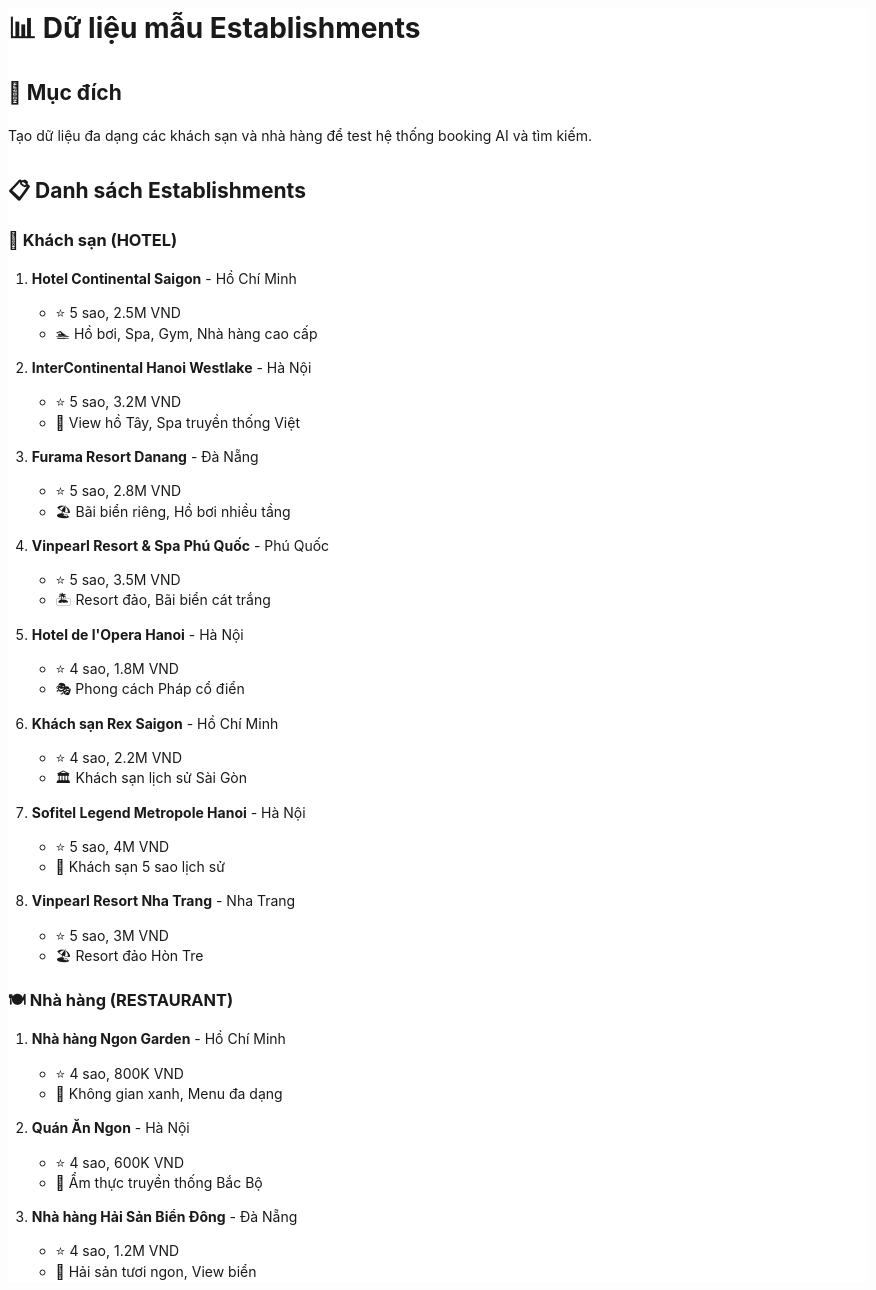 # 📊 Dữ liệu mẫu Establishments

## 🎯 Mục đích
Tạo dữ liệu đa dạng các khách sạn và nhà hàng để test hệ thống booking AI và tìm kiếm.

## 📋 Danh sách Establishments

### 🏨 **Khách sạn (HOTEL)**

1. **Hotel Continental Saigon** - Hồ Chí Minh
   - ⭐ 5 sao, 2.5M VND
   - 🏊 Hồ bơi, Spa, Gym, Nhà hàng cao cấp

2. **InterContinental Hanoi Westlake** - Hà Nội  
   - ⭐ 5 sao, 3.2M VND
   - 🌊 View hồ Tây, Spa truyền thống Việt

3. **Furama Resort Danang** - Đà Nẵng
   - ⭐ 5 sao, 2.8M VND
   - 🏖️ Bãi biển riêng, Hồ bơi nhiều tầng

4. **Vinpearl Resort & Spa Phú Quốc** - Phú Quốc
   - ⭐ 5 sao, 3.5M VND
   - 🏝️ Resort đảo, Bãi biển cát trắng

5. **Hotel de l'Opera Hanoi** - Hà Nội
   - ⭐ 4 sao, 1.8M VND
   - 🎭 Phong cách Pháp cổ điển

6. **Khách sạn Rex Saigon** - Hồ Chí Minh
   - ⭐ 4 sao, 2.2M VND
   - 🏛️ Khách sạn lịch sử Sài Gòn

7. **Sofitel Legend Metropole Hanoi** - Hà Nội
   - ⭐ 5 sao, 4M VND
   - 👑 Khách sạn 5 sao lịch sử

8. **Vinpearl Resort Nha Trang** - Nha Trang
   - ⭐ 5 sao, 3M VND
   - 🏖️ Resort đảo Hòn Tre

### 🍽️ **Nhà hàng (RESTAURANT)**

1. **Nhà hàng Ngon Garden** - Hồ Chí Minh
   - ⭐ 4 sao, 800K VND
   - 🌿 Không gian xanh, Menu đa dạng

2. **Quán Ăn Ngon** - Hà Nội
   - ⭐ 4 sao, 600K VND
   - 🍜 Ẩm thực truyền thống Bắc Bộ

3. **Nhà hàng Hải Sản Biển Đông** - Đà Nẵng
   - ⭐ 4 sao, 1.2M VND
   - 🦐 Hải sản tươi ngon, View biển
